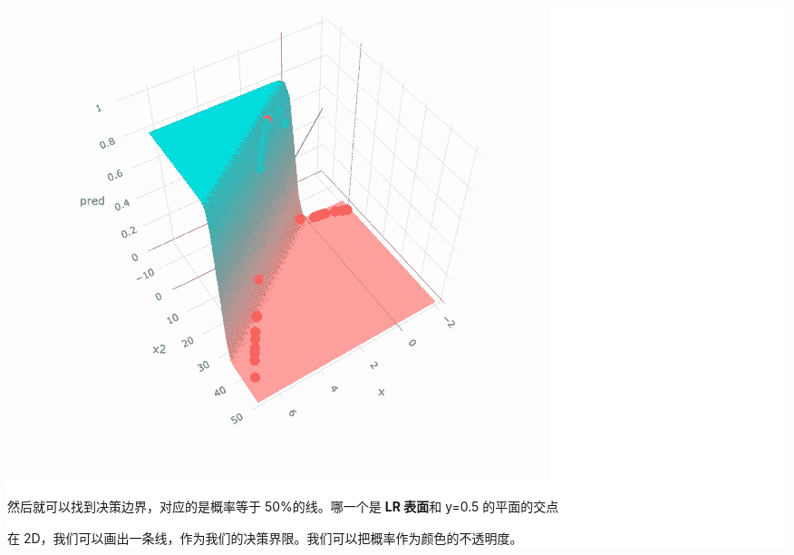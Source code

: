 ![](img/075210afae039706fe1f044d92cc9158.png)

然后就可以找到决策边界，对应的是概率等于 50%的线。哪一个是 **LR 表面**和 y=0.5 的平面的交点

在 2D，我们可以画出一条线，作为我们的决策界限。我们可以把概率作为颜色的不透明度。
